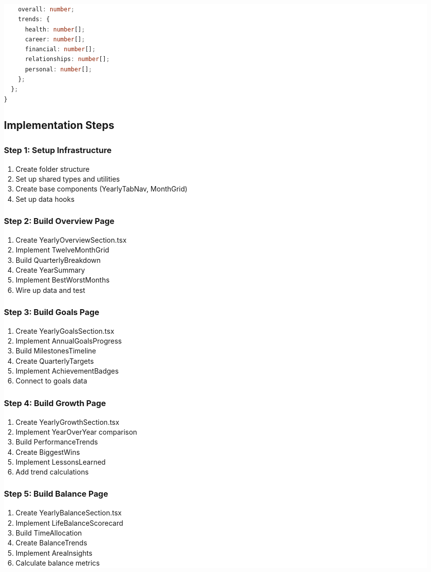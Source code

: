 ```typescript
    overall: number;
    trends: {
      health: number[];
      career: number[];
      financial: number[];
      relationships: number[];
      personal: number[];
    };
  };
}
```

## Implementation Steps

### Step 1: Setup Infrastructure
1. Create folder structure
2. Set up shared types and utilities
3. Create base components (YearlyTabNav, MonthGrid)
4. Set up data hooks

### Step 2: Build Overview Page
1. Create YearlyOverviewSection.tsx
2. Implement TwelveMonthGrid
3. Build QuarterlyBreakdown
4. Create YearSummary
5. Implement BestWorstMonths
6. Wire up data and test

### Step 3: Build Goals Page
1. Create YearlyGoalsSection.tsx
2. Implement AnnualGoalsProgress
3. Build MilestonesTimeline
4. Create QuarterlyTargets
5. Implement AchievementBadges
6. Connect to goals data

### Step 4: Build Growth Page
1. Create YearlyGrowthSection.tsx
2. Implement YearOverYear comparison
3. Build PerformanceTrends
4. Create BiggestWins
5. Implement LessonsLearned
6. Add trend calculations

### Step 5: Build Balance Page
1. Create YearlyBalanceSection.tsx
2. Implement LifeBalanceScorecard
3. Build TimeAllocation
4. Create BalanceTrends
5. Implement AreaInsights
6. Calculate balance metrics
